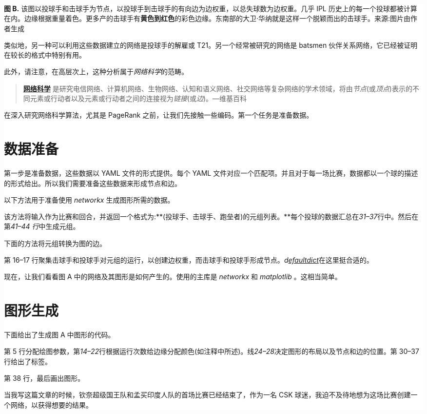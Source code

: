 **图 B.** 该图以投球手和击球手为节点，以投球手到击球手的有向边为边权重，以总失球数为边权重。几乎 IPL 历史上的每一个投球都被计算在内。边缘根据重量着色。更多产的击球手有**黄色到红色**的彩色边缘。东南部的大卫·华纳就是这样一个脱颖而出的击球手。来源:图片由作者生成

类似地，另一种可以利用这些数据建立的网络是投球手的解雇或 T21。另一个经常被研究的网络是 batsmen 伙伴关系网络，它已经被证明在较长的格式中特别有用。

此外，请注意，在高层次上，这种分析属于*网络科学*的范畴。

> [**网络科学**](https://en.wikipedia.org/wiki/Network_science) 是研究电信网络、计算机网络、生物网络、认知和语义网络、社交网络等复杂网络的学术领域，将由*节点*(或*顶点*)表示的不同元素或行动者以及元素或行动者之间的连接视为*链接*(或*边*)。—维基百科

在深入研究网络科学算法，尤其是 PageRank 之前，让我们先接触一些编码。第一个任务是准备数据。

# **数据准备**

第一步是准备数据，这些数据以 YAML 文件的形式提供。每个 YAML 文件对应一个匹配项。并且对于每一场比赛，数据都以一个球的描述的形式给出。所以我们需要准备这些数据来形成节点和边。

以下方法用于准备使用 *networkx* 生成图形所需的数据。

该方法将输入作为比赛和回合，并返回一个格式为:**(投球手、击球手、跑垒者)的元组列表。**每个投球的数据汇总在*31–37*行中。然后在第*41–44 行*中生成元组。

下面的方法将元组转换为图的边。

第 16–17 行聚集击球手和投球手对元组的运行，以创建边权重，而击球手和投球手形成节点。*d*[*efaultdict*](https://docs.python.org/2/library/collections.html#defaultdict-objects)在这里挺合适的。

现在，让我们看看图 A 中的网络及其图形是如何产生的。使用的主库是 *networkx* 和 *matplotlib* 。这相当简单。

# 图形生成

下面给出了生成图 A 中图形的代码。

第 5 行分配绘图参数，第*14–22*行根据运行次数给边缘分配颜色(如注释中所述)。线*24–28*决定图形的布局以及节点和边的位置。第 30–37 行给出了标签。

第 38 行，最后画出图形。

当我写这篇文章的时候，钦奈超级国王队和孟买印度人队的首场比赛已经结束了，作为一名 CSK 球迷，我迫不及待地想为这场比赛创建一个网络，以获得想要的结果。
